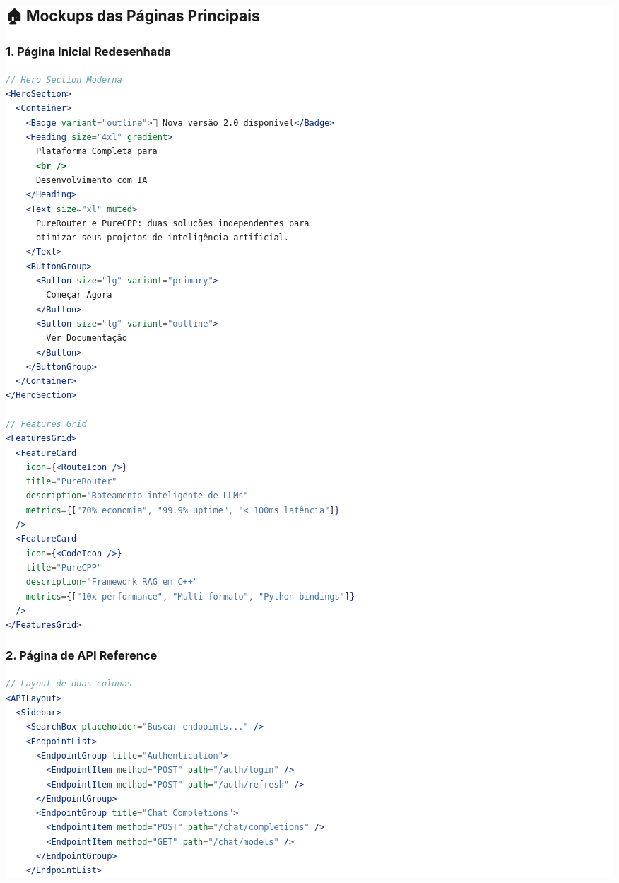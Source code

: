 
## 🏠 Mockups das Páginas Principais

### 1. Página Inicial Redesenhada

```jsx
// Hero Section Moderna
<HeroSection>
  <Container>
    <Badge variant="outline">🎉 Nova versão 2.0 disponível</Badge>
    <Heading size="4xl" gradient>
      Plataforma Completa para
      <br />
      Desenvolvimento com IA
    </Heading>
    <Text size="xl" muted>
      PureRouter e PureCPP: duas soluções independentes para
      otimizar seus projetos de inteligência artificial.
    </Text>
    <ButtonGroup>
      <Button size="lg" variant="primary">
        Começar Agora
      </Button>
      <Button size="lg" variant="outline">
        Ver Documentação
      </Button>
    </ButtonGroup>
  </Container>
</HeroSection>

// Features Grid
<FeaturesGrid>
  <FeatureCard
    icon={<RouteIcon />}
    title="PureRouter"
    description="Roteamento inteligente de LLMs"
    metrics={["70% economia", "99.9% uptime", "< 100ms latência"]}
  />
  <FeatureCard
    icon={<CodeIcon />}
    title="PureCPP"
    description="Framework RAG em C++"
    metrics={["10x performance", "Multi-formato", "Python bindings"]}
  />
</FeaturesGrid>
```

### 2. Página de API Reference

```jsx
// Layout de duas colunas
<APILayout>
  <Sidebar>
    <SearchBox placeholder="Buscar endpoints..." />
    <EndpointList>
      <EndpointGroup title="Authentication">
        <EndpointItem method="POST" path="/auth/login" />
        <EndpointItem method="POST" path="/auth/refresh" />
      </EndpointGroup>
      <EndpointGroup title="Chat Completions">
        <EndpointItem method="POST" path="/chat/completions" />
        <EndpointItem method="GET" path="/chat/models" />
      </EndpointGroup>
    </EndpointList>
```